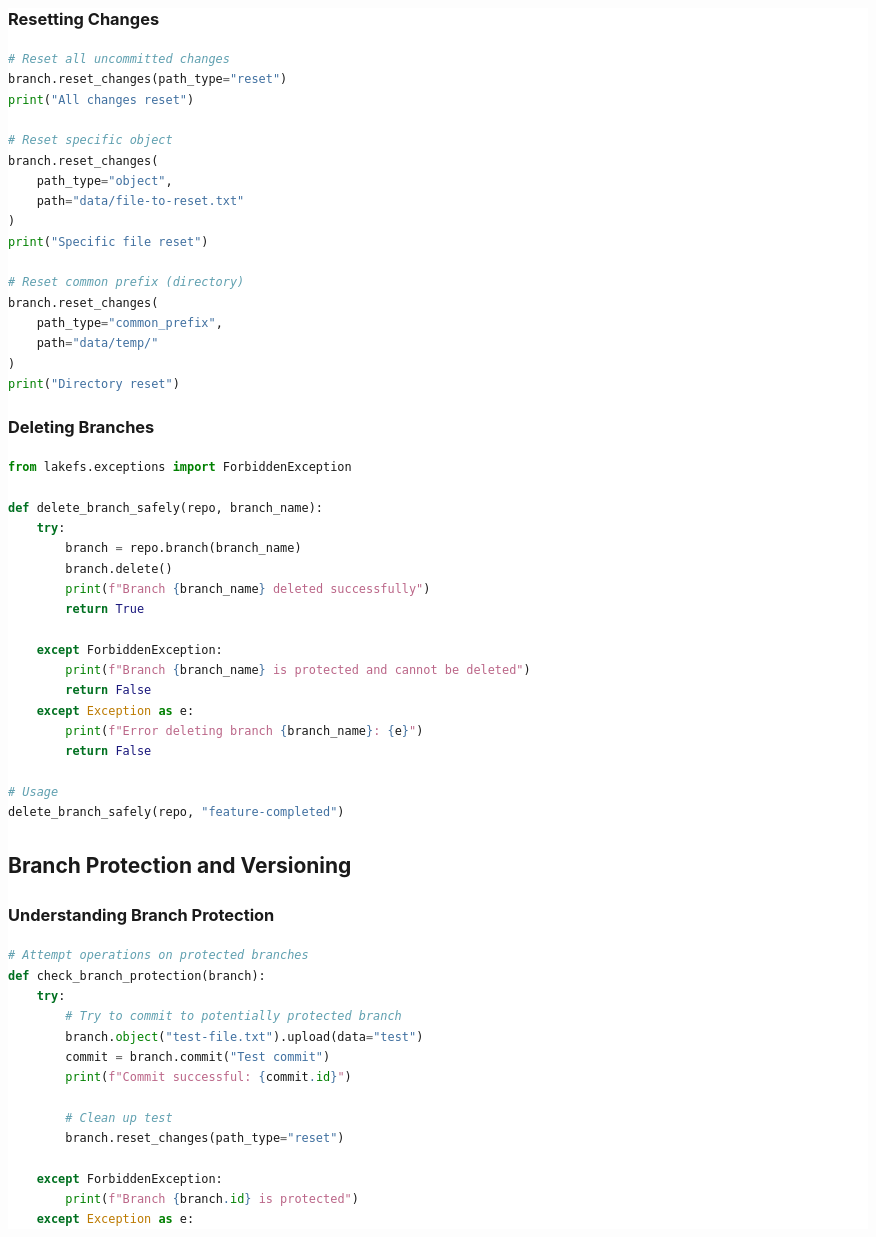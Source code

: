### Resetting Changes

```python
# Reset all uncommitted changes
branch.reset_changes(path_type="reset")
print("All changes reset")

# Reset specific object
branch.reset_changes(
    path_type="object",
    path="data/file-to-reset.txt"
)
print("Specific file reset")

# Reset common prefix (directory)
branch.reset_changes(
    path_type="common_prefix", 
    path="data/temp/"
)
print("Directory reset")
```

### Deleting Branches

```python
from lakefs.exceptions import ForbiddenException

def delete_branch_safely(repo, branch_name):
    try:
        branch = repo.branch(branch_name)
        branch.delete()
        print(f"Branch {branch_name} deleted successfully")
        return True
        
    except ForbiddenException:
        print(f"Branch {branch_name} is protected and cannot be deleted")
        return False
    except Exception as e:
        print(f"Error deleting branch {branch_name}: {e}")
        return False

# Usage
delete_branch_safely(repo, "feature-completed")
```

## Branch Protection and Versioning

### Understanding Branch Protection

```python
# Attempt operations on protected branches
def check_branch_protection(branch):
    try:
        # Try to commit to potentially protected branch
        branch.object("test-file.txt").upload(data="test")
        commit = branch.commit("Test commit")
        print(f"Commit successful: {commit.id}")
        
        # Clean up test
        branch.reset_changes(path_type="reset")
        
    except ForbiddenException:
        print(f"Branch {branch.id} is protected")
    except Exception as e:
```